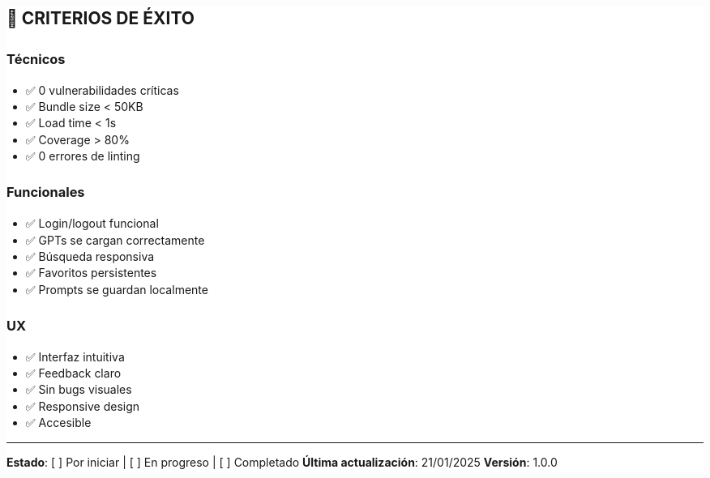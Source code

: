 ## 🎯 CRITERIOS DE ÉXITO

### Técnicos
- ✅ 0 vulnerabilidades críticas
- ✅ Bundle size < 50KB
- ✅ Load time < 1s
- ✅ Coverage > 80%
- ✅ 0 errores de linting

### Funcionales
- ✅ Login/logout funcional
- ✅ GPTs se cargan correctamente
- ✅ Búsqueda responsiva
- ✅ Favoritos persistentes
- ✅ Prompts se guardan localmente

### UX
- ✅ Interfaz intuitiva
- ✅ Feedback claro
- ✅ Sin bugs visuales
- ✅ Responsive design
- ✅ Accesible

---

**Estado**: [ ] Por iniciar | [ ] En progreso | [ ] Completado
**Última actualización**: 21/01/2025
**Versión**: 1.0.0